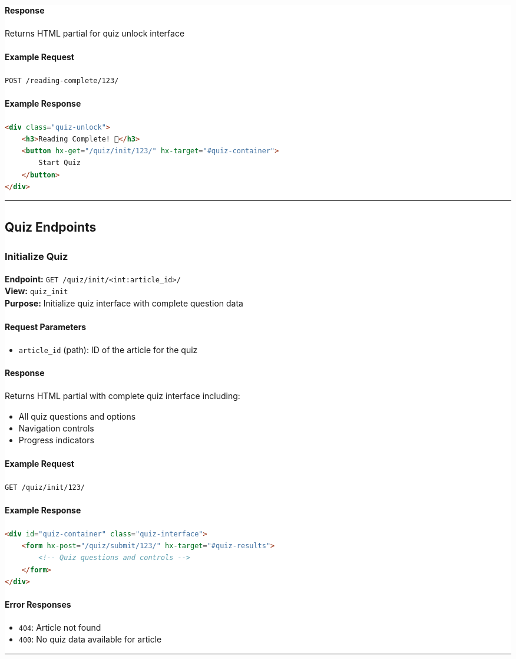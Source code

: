 #### Response
Returns HTML partial for quiz unlock interface

#### Example Request
```http
POST /reading-complete/123/
```

#### Example Response
```html
<div class="quiz-unlock">
    <h3>Reading Complete! 🎉</h3>
    <button hx-get="/quiz/init/123/" hx-target="#quiz-container">
        Start Quiz
    </button>
</div>
```

---

## Quiz Endpoints

### Initialize Quiz
**Endpoint:** `GET /quiz/init/<int:article_id>/`  
**View:** `quiz_init`  
**Purpose:** Initialize quiz interface with complete question data

#### Request Parameters
- `article_id` (path): ID of the article for the quiz

#### Response
Returns HTML partial with complete quiz interface including:
- All quiz questions and options
- Navigation controls
- Progress indicators

#### Example Request
```http
GET /quiz/init/123/
```

#### Example Response
```html
<div id="quiz-container" class="quiz-interface">
    <form hx-post="/quiz/submit/123/" hx-target="#quiz-results">
        <!-- Quiz questions and controls -->
    </form>
</div>
```

#### Error Responses
- `404`: Article not found
- `400`: No quiz data available for article

---